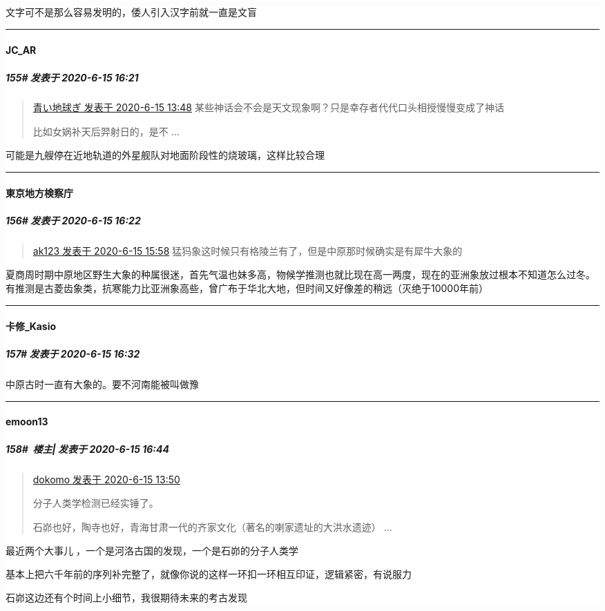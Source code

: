 
文字可不是那么容易发明的，倭人引入汉字前就一直是文盲


-----

####  JC_AR  
##### 155#       发表于 2020-6-15 16:21


<blockquote><a href="httphttps://bbs.saraba1st.com/2b/forum.php?mod=redirect&amp;goto=findpost&amp;pid=47812162&amp;ptid=1940154" target="_blank">青い地球ぎ 发表于 2020-6-15 13:48</a>
某些神话会不会是天文现象啊？只是幸存者代代口头相授慢慢变成了神话

比如女娲补天后羿射日的，是不 ...</blockquote>
可能是九艘停在近地轨道的外星舰队对地面阶段性的烧玻璃，这样比较合理


-----

####  東京地方検察庁  
##### 156#       发表于 2020-6-15 16:22


<blockquote><a href="httphttps://bbs.saraba1st.com/2b/forum.php?mod=redirect&amp;goto=findpost&amp;pid=47813749&amp;ptid=1940154" target="_blank">ak123 发表于 2020-6-15 15:58</a>
猛犸象这时候只有格陵兰有了，但是中原那时候确实是有犀牛大象的</blockquote>
夏商周时期中原地区野生大象的种属很迷，首先气温也妹多高，物候学推测也就比现在高一两度，现在的亚洲象放过根本不知道怎么过冬。有推测是古菱齿象类，抗寒能力比亚洲象高些，曾广布于华北大地，但时间又好像差的稍远（灭绝于10000年前）


-----

####  卡修_Kasio  
##### 157#       发表于 2020-6-15 16:32


中原古时一直有大象的。要不河南能被叫做豫


-----

####  emoon13  
##### 158#         楼主| 发表于 2020-6-15 16:44


<blockquote><a href="httphttps://bbs.saraba1st.com/2b/forum.php?mod=redirect&amp;goto=findpost&amp;pid=47812193&amp;ptid=1940154" target="_blank">dokomo 发表于 2020-6-15 13:50</a>

分子人类学检测已经实锤了。

石峁也好，陶寺也好，青海甘肃一代的齐家文化（著名的喇家遗址的大洪水遗迹） ...</blockquote>
最近两个大事儿 ，一个是河洛古国的发现，一个是石峁的分子人类学


基本上把六千年前的序列补完整了，就像你说的这样一环扣一环相互印证，逻辑紧密，有说服力


石峁这边还有个时间上小细节，我很期待未来的考古发现


